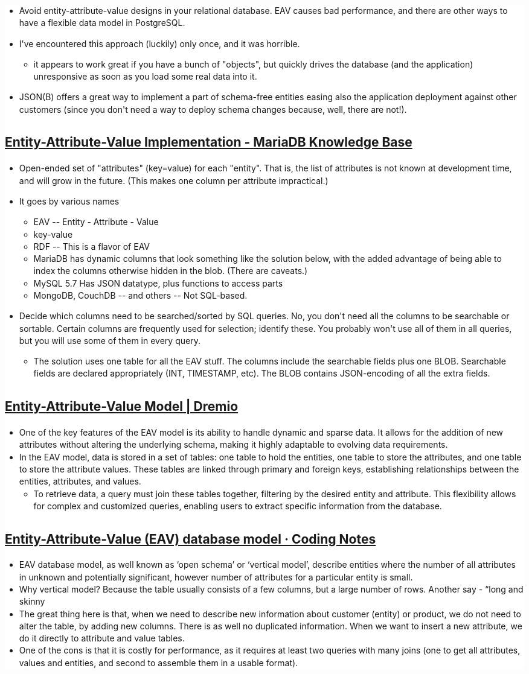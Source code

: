 - Avoid entity-attribute-value designs in your relational database. EAV causes bad performance, and there are other ways to have a flexible data model in PostgreSQL.

- I've encountered this approach (luckily) only once, and it was horrible.
  - it appears to work great if you have a bunch of "objects", but quickly drives the database (and the application) unresponsive as soon as you load some real data into it.
- JSON(B) offers a great way to implement a part of schema-free entities easing also the application deployment against other customers (since you don't need a way to deploy schema changes because, well, there are not!).

## [Entity-Attribute-Value Implementation - MariaDB Knowledge Base](https://mariadb.com/kb/en/entity-attribute-value-implementation/)

- Open-ended set of "attributes" (key=value) for each "entity". That is, the list of attributes is not known at development time, and will grow in the future. (This makes one column per attribute impractical.)
- It goes by various names
  - EAV -- Entity - Attribute - Value
  - key-value
  - RDF -- This is a flavor of EAV
  - MariaDB has dynamic columns that look something like the solution below, with the added advantage of being able to index the columns otherwise hidden in the blob. (There are caveats.)
  - MySQL 5.7 Has JSON datatype, plus functions to access parts
  - MongoDB, CouchDB -- and others -- Not SQL-based.

- Decide which columns need to be searched/sorted by SQL queries. No, you don't need all the columns to be searchable or sortable. Certain columns are frequently used for selection; identify these. You probably won't use all of them in all queries, but you will use some of them in every query.
  - The solution uses one table for all the EAV stuff. The columns include the searchable fields plus one BLOB. Searchable fields are declared appropriately (INT, TIMESTAMP, etc). The BLOB contains JSON-encoding of all the extra fields.

## [Entity-Attribute-Value Model | Dremio](https://www.dremio.com/wiki/entity-attribute-value-model/)

- One of the key features of the EAV model is its ability to handle dynamic and sparse data. It allows for the addition of new attributes without altering the underlying schema, making it highly adaptable to evolving data requirements.
- In the EAV model, data is stored in a set of tables: one table to hold the entities, one table to store the attributes, and one table to store the attribute values. These tables are linked through primary and foreign keys, establishing relationships between the entities, attributes, and values.
  - To retrieve data, a query must join these tables together, filtering by the desired entity and attribute. This flexibility allows for complex and customized queries, enabling users to extract specific information from the database.

## [Entity-Attribute-Value (EAV) database model · Coding Notes](https://pbedn.github.io/post/2020-05-25-entity-attribute-value/)

- EAV database model, as well known as ‘open schema’ or ‘vertical model’, describe entities where the number of all attributes in unknown and potentially significant, however number of attributes for a particular entity is small.
- Why vertical model? Because the table usually consists of a few columns, but a large number of rows. Another say - “long and skinny
- The great thing here is that, when we need to describe new information about customer (entity) or product, we do not need to alter the table, by adding new columns. There is as well no duplicated information. When we want to insert a new attribute, we do it directly to attribute and value tables.
- One of the cons is that it is costly for performance, as it requires at least two queries with many joins (one to get all attributes, values and entities, and second to assemble them in a usable format). 